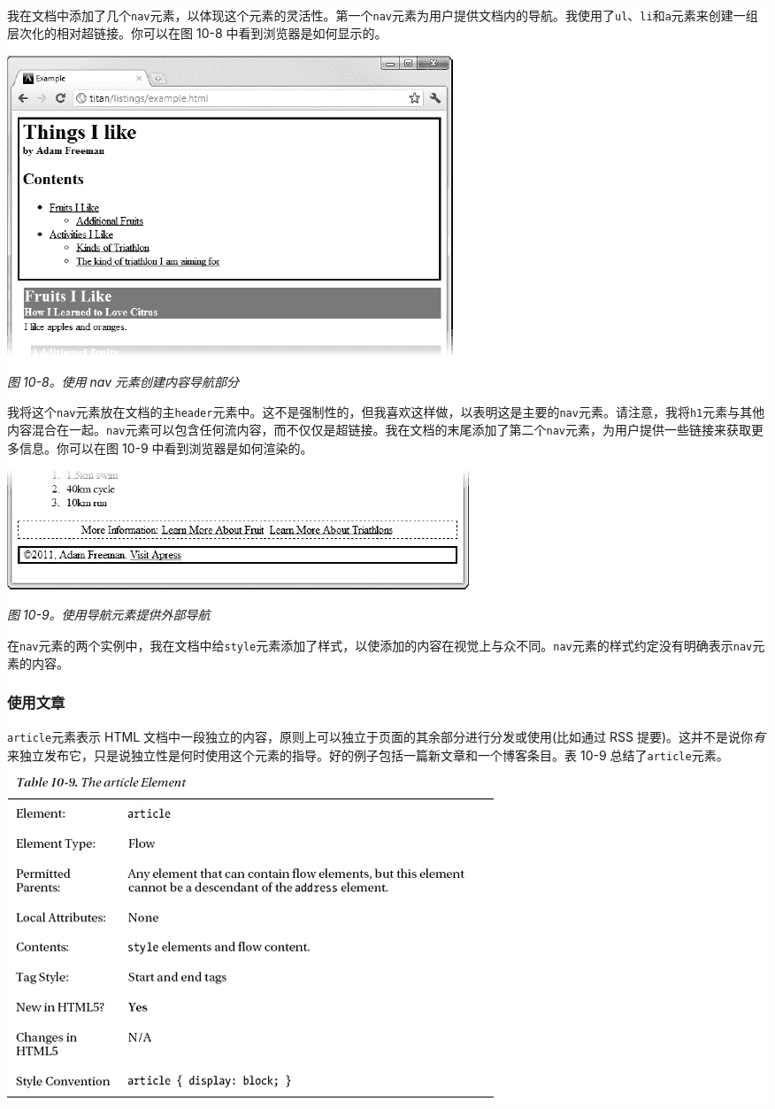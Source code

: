 我在文档中添加了几个`nav`元素，以体现这个元素的灵活性。第一个`nav`元素为用户提供文档内的导航。我使用了`ul`、`li`和`a`元素来创建一组层次化的相对超链接。你可以在图 10-8 中看到浏览器是如何显示的。

![Image](img/1008.jpg)

*图 10-8。使用 nav 元素创建内容导航部分*

我将这个`nav`元素放在文档的主`header`元素中。这不是强制性的，但我喜欢这样做，以表明这是主要的`nav`元素。请注意，我将`h1`元素与其他内容混合在一起。`nav`元素可以包含任何流内容，而不仅仅是超链接。我在文档的末尾添加了第二个`nav`元素，为用户提供一些链接来获取更多信息。你可以在图 10-9 中看到浏览器是如何渲染的。

![Image](img/1009.jpg)

*图 10-9。使用导航元素提供外部导航*

在`nav`元素的两个实例中，我在文档中给`style`元素添加了样式，以使添加的内容在视觉上与众不同。`nav`元素的样式约定没有明确表示`nav`元素的内容。

### 使用文章

`article`元素表示 HTML 文档中一段独立的内容，原则上可以独立于页面的其余部分进行分发或使用(比如通过 RSS 提要)。这并不是说你*有*来独立发布它，只是说独立性是何时使用这个元素的指导。好的例子包括一篇新文章和一个博客条目。表 10-9 总结了`article`元素。

![Image](img/t1009.jpg)
